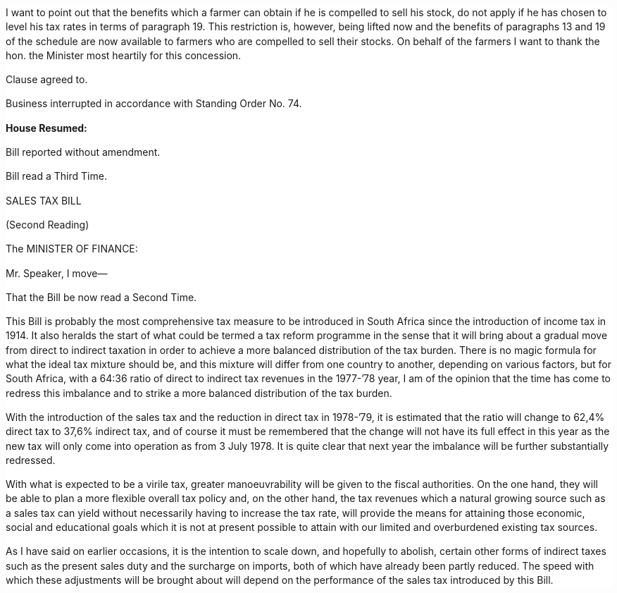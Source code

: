 <p>I want to point out that the benefits which a farmer can obtain if he is compelled to sell his stock, do not apply if he has chosen to level his tax rates in terms of paragraph 19. This restriction is, however, being lifted now and the benefits of paragraphs 13 and 19 of the schedule are now available to farmers who are compelled to sell their stocks. On behalf of the farmers I want to thank the hon. the Minister most heartily for this concession.</p>

<p>Clause agreed to.</p>

<p>Business interrupted in accordance with Standing Order No. 74.</p>

<p><b>House Resumed:</b></p>

<p>Bill reported without amendment.</p>

<p>Bill read a Third Time.</p>

</speech>

</debateSection>

<debateSection name="#sales_tax_bill">

<heading><span class="col_9419-9420" refersTo="page_1579"/>SALES TAX BILL</heading>

<summary>(Second Reading)</summary>

<speech by="#minister_of_finance">

<from>The <person refersTo="hansard_za">MINISTER OF FINANCE</person>:</from>

<p>Mr. Speaker, I move&#x2014;</p>

<block name="quote">That the Bill be now read a Second Time.</block>

<p>This Bill is probably the most comprehensive tax measure to be introduced in South Africa since the introduction of income tax in 1914. It also heralds the start of what could be termed a tax reform programme in the sense that it will bring about a gradual move from direct to indirect taxation in order to achieve a more balanced distribution of the tax burden. There is no magic formula for what the ideal tax mixture should be, and this mixture will differ from one country to another, depending on various factors, but for South Africa, with a 64:36 ratio of direct to indirect tax revenues in the 1977-&#x2019;78 year, I am of the opinion that the time has come to redress this imbalance and to strike a more balanced distribution of the tax burden.</p>

<p>With the introduction of the sales tax and the reduction in direct tax in 1978-&#x2019;79, it is estimated that the ratio will change to 62,4% direct tax to 37,6% indirect tax, and of course it must be remembered that the change will not have its full effect in this year as the new tax will only come into operation as from 3 July 1978. It is quite clear that next year the imbalance will be further substantially redressed.</p>

<p>With what is expected to be a virile tax, greater manoeuvrability will be given to the fiscal authorities. On the one hand, they will be able to plan a more flexible overall tax policy and, on the other hand, the tax revenues which a natural growing source such as a sales tax can yield without necessarily having to increase the tax rate, will provide the means for attaining those economic, social and educational goals which it is not at present possible to attain with our limited and overburdened existing tax sources.</p>

<p>As I have said on earlier occasions, it is the intention to scale down, and hopefully to abolish, certain other forms of indirect taxes such as the present sales duty and the surcharge on imports, both of which have already been partly reduced. The speed with which these adjustments will be brought about will depend on the performance of the sales tax introduced by this Bill.</p>
